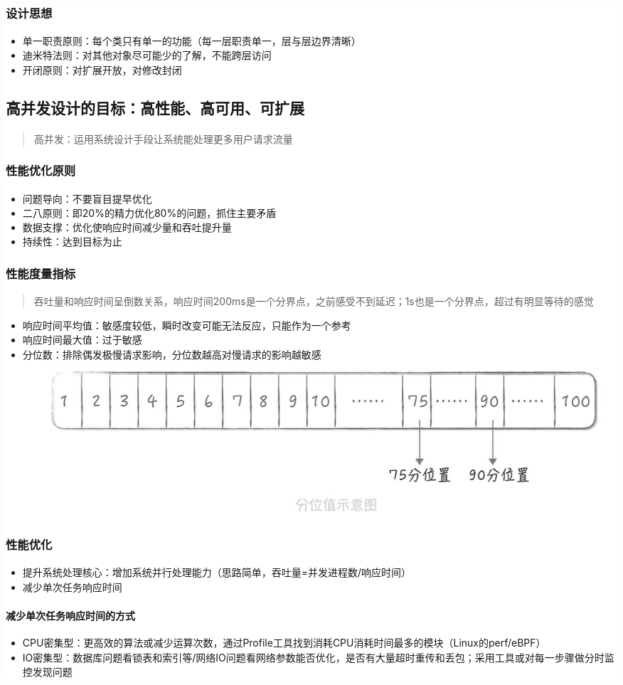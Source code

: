 ### 设计思想
* 单一职责原则：每个类只有单一的功能（每一层职责单一，层与层边界清晰）
* 迪米特法则：对其他对象尽可能少的了解，不能跨层访问
* 开闭原则：对扩展开放，对修改封闭

## 高并发设计的目标：高性能、高可用、可扩展
> 高并发：运用系统设计手段让系统能处理更多用户请求流量

### 性能优化原则
* 问题导向：不要盲目提早优化
* 二八原则：即20%的精力优化80%的问题，抓住主要矛盾
* 数据支撑：优化使响应时间减少量和吞吐提升量
* 持续性：达到目标为止

### 性能度量指标
>吞吐量和响应时间呈倒数关系，响应时间200ms是一个分界点，之前感受不到延迟；1s也是一个分界点，超过有明显等待的感觉

* 响应时间平均值：敏感度较低，瞬时改变可能无法反应，只能作为一个参考
* 响应时间最大值：过于敏感
* 分位数：排除偶发极慢请求影响，分位数越高对慢请求的影响越敏感
![分位值示意图](高并发设计/分位值示意图.jpeg)

### 性能优化
* 提升系统处理核心：增加系统并行处理能力（思路简单，吞吐量=并发进程数/响应时间）
* 减少单次任务响应时间

#### 减少单次任务响应时间的方式
* CPU密集型：更高效的算法或减少运算次数，通过Profile工具找到消耗CPU消耗时间最多的模块（Linux的perf/eBPF）
* IO密集型：数据库问题看锁表和索引等/网络IO问题看网络参数能否优化，是否有大量超时重传和丢包；采用工具或对每一步骤做分时监控发现问题